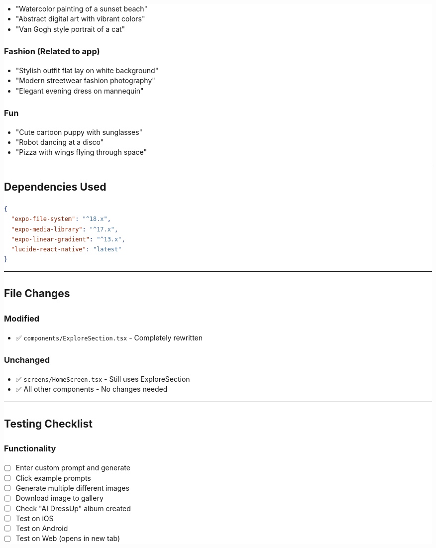 - "Watercolor painting of a sunset beach"
- "Abstract digital art with vibrant colors"
- "Van Gogh style portrait of a cat"

### Fashion (Related to app)

- "Stylish outfit flat lay on white background"
- "Modern streetwear fashion photography"
- "Elegant evening dress on mannequin"

### Fun

- "Cute cartoon puppy with sunglasses"
- "Robot dancing at a disco"
- "Pizza with wings flying through space"

---

## Dependencies Used

```json
{
  "expo-file-system": "^18.x",
  "expo-media-library": "^17.x",
  "expo-linear-gradient": "^13.x",
  "lucide-react-native": "latest"
}
```

---

## File Changes

### Modified

- ✅ `components/ExploreSection.tsx` - Completely rewritten

### Unchanged

- ✅ `screens/HomeScreen.tsx` - Still uses ExploreSection
- ✅ All other components - No changes needed

---

## Testing Checklist

### Functionality

- [ ] Enter custom prompt and generate
- [ ] Click example prompts
- [ ] Generate multiple different images
- [ ] Download image to gallery
- [ ] Check "AI DressUp" album created
- [ ] Test on iOS
- [ ] Test on Android
- [ ] Test on Web (opens in new tab)
